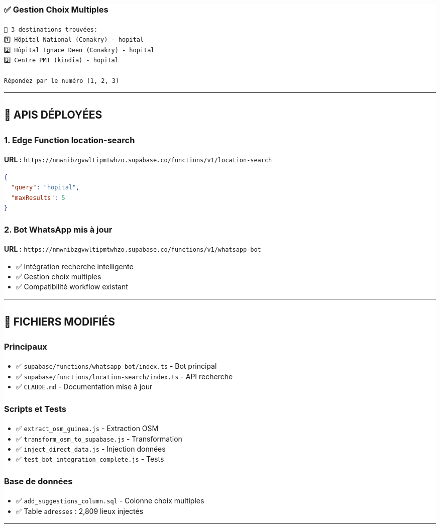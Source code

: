 ### ✅ **Gestion Choix Multiples**
```
🎯 3 destinations trouvées:
1️⃣ Hôpital National (Conakry) - hopital
2️⃣ Hôpital Ignace Deen (Conakry) - hopital  
3️⃣ Centre PMI (kindia) - hopital

Répondez par le numéro (1, 2, 3)
```

---

## 🔗 APIS DÉPLOYÉES

### 1. **Edge Function location-search**
**URL :** `https://nmwnibzgvwltipmtwhzo.supabase.co/functions/v1/location-search`
```json
{
  "query": "hopital",
  "maxResults": 5
}
```

### 2. **Bot WhatsApp mis à jour**
**URL :** `https://nmwnibzgvwltipmtwhzo.supabase.co/functions/v1/whatsapp-bot`
- ✅ Intégration recherche intelligente
- ✅ Gestion choix multiples
- ✅ Compatibilité workflow existant

---

## 📁 FICHIERS MODIFIÉS

### **Principaux**
- ✅ `supabase/functions/whatsapp-bot/index.ts` - Bot principal
- ✅ `supabase/functions/location-search/index.ts` - API recherche
- ✅ `CLAUDE.md` - Documentation mise à jour

### **Scripts et Tests**
- ✅ `extract_osm_guinea.js` - Extraction OSM
- ✅ `transform_osm_to_supabase.js` - Transformation
- ✅ `inject_direct_data.js` - Injection données
- ✅ `test_bot_integration_complete.js` - Tests

### **Base de données**
- ✅ `add_suggestions_column.sql` - Colonne choix multiples
- ✅ Table `adresses` : 2,809 lieux injectés

---
